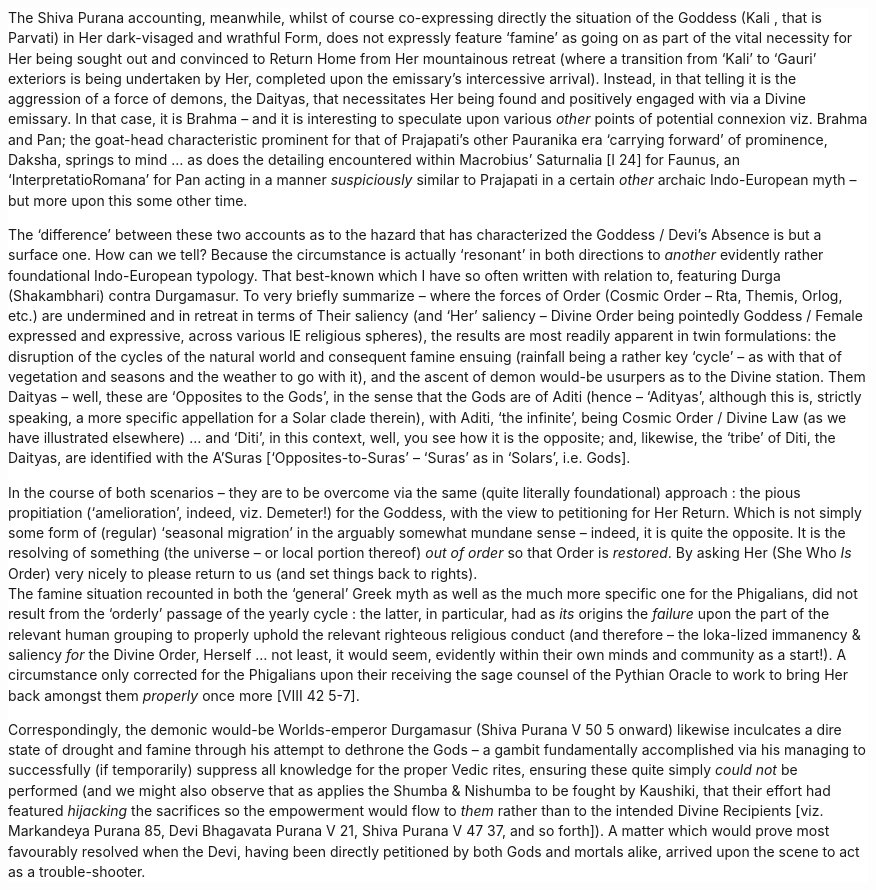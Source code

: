 The Shiva Purana accounting, meanwhile, whilst of course co-expressing directly the situation of the Goddess (Kali , that is Parvati) in Her dark-visaged and wrathful Form, does not expressly feature ‘famine’ as going on as part of the vital necessity for Her being sought out and convinced to Return Home from Her mountainous retreat (where a transition from ‘Kali’ to ‘Gauri’ exteriors is being undertaken by Her, completed upon the emissary’s intercessive arrival). Instead, in that telling it is the aggression of a force of demons, the Daityas, that necessitates Her being found and positively engaged with via a Divine emissary. In that case, it is Brahma – and it is interesting to speculate upon various *other* points of potential connexion viz. Brahma and Pan; the goat-head characteristic prominent for that of Prajapati’s other Pauranika era ‘carrying forward’ of prominence, Daksha, springs to mind … as does the detailing encountered within Macrobius’ Saturnalia \[I 24\] for Faunus, an ‘InterpretatioRomana’ for Pan acting in a manner *suspiciously* similar to Prajapati in a certain *other* archaic Indo-European myth – but more upon this some other time.

The ‘difference’ between these two accounts as to the hazard that has characterized the Goddess / Devi’s Absence is but a surface one. How can we tell? Because the circumstance is actually ‘resonant’ in both directions to *another* evidently rather foundational Indo-European typology. That best-known which I have so often written with relation to, featuring Durga (Shakambhari) contra Durgamasur. To very briefly summarize – where the forces of Order (Cosmic Order – Rta, Themis, Orlog, etc.) are undermined and in retreat in terms of Their saliency (and ‘Her’ saliency – Divine Order being pointedly Goddess / Female expressed and expressive, across various IE religious spheres), the results are most readily apparent in twin formulations: the disruption of the cycles of the natural world and consequent famine ensuing (rainfall being a rather key ‘cycle’ – as with that of vegetation and seasons and the weather to go with it), and the ascent of demon would-be usurpers as to the Divine station. Them Daityas – well, these are ‘Opposites to the Gods’, in the sense that the Gods are of Aditi (hence – ‘Adityas’, although this is, strictly speaking, a more specific appellation for a Solar clade therein), with Aditi, ‘the infinite’, being Cosmic Order / Divine Law (as we have illustrated elsewhere) … and ‘Diti’, in this context, well, you see how it is the opposite; and, likewise, the ‘tribe’ of Diti, the Daityas, are identified with the A’Suras \[‘Opposites-to-Suras’ – ‘Suras’ as in ‘Solars’, i.e. Gods\].

In the course of both scenarios – they are to be overcome via the same (quite literally foundational) approach : the pious propitiation (‘amelioration’, indeed, viz. Demeter!) for the Goddess, with the view to petitioning for Her Return. Which is not simply some form of (regular) ‘seasonal migration’ in the arguably somewhat mundane sense – indeed, it is quite the opposite. It is the resolving of something (the universe – or local portion thereof) *out of order* so that Order is *restored*. By asking Her (She Who *Is* Order) very nicely to please return to us (and set things back to rights).  
The famine situation recounted in both the ‘general’ Greek myth as well as the much more specific one for the Phigalians, did not result from the ‘orderly’ passage of the yearly cycle : the latter, in particular, had as *its* origins the *failure* upon the part of the relevant human grouping to properly uphold the relevant righteous religious conduct (and therefore – the loka-lized immanency & saliency *for* the Divine Order, Herself … not least, it would seem, evidently within their own minds and community as a start!). A circumstance only corrected for the Phigalians upon their receiving the sage counsel of the Pythian Oracle to work to bring Her back amongst them *properly* once more \[VIII 42 5-7\].

Correspondingly, the demonic would-be Worlds-emperor Durgamasur (Shiva Purana V 50 5 onward) likewise inculcates a dire state of drought and famine through his attempt to dethrone the Gods – a gambit fundamentally accomplished via his managing to successfully (if temporarily) suppress all knowledge for the proper Vedic rites, ensuring these quite simply *could not* be performed (and we might also observe that as applies the Shumba & Nishumba to be fought by Kaushiki, that their effort had featured *hijacking* the sacrifices so the empowerment would flow to *them* rather than to the intended Divine Recipients \[viz. Markandeya Purana 85, Devi Bhagavata Purana V 21, Shiva Purana V 47 37, and so forth\]). A matter which would prove most favourably resolved when the Devi, having been directly petitioned by both Gods and mortals alike, arrived upon the scene to act as a trouble-shooter.

